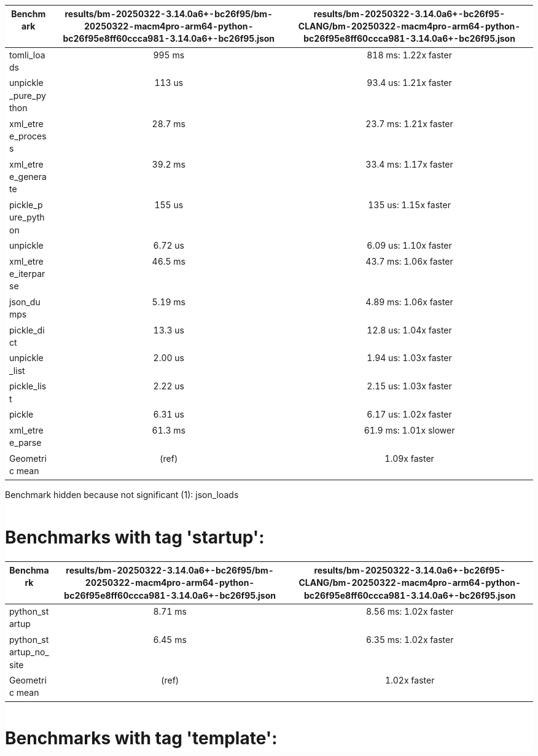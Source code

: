 | Benchmark            | results/bm-20250322-3.14.0a6+-bc26f95/bm-20250322-macm4pro-arm64-python-bc26f95e8ff60ccca981-3.14.0a6+-bc26f95.json | results/bm-20250322-3.14.0a6+-bc26f95-CLANG/bm-20250322-macm4pro-arm64-python-bc26f95e8ff60ccca981-3.14.0a6+-bc26f95.json |
|----------------------|:-------------------------------------------------------------------------------------------------------------------:|:-------------------------------------------------------------------------------------------------------------------------:|
| tomli_loads          | 995 ms                                                                                                              | 818 ms: 1.22x faster                                                                                                      |
| unpickle_pure_python | 113 us                                                                                                              | 93.4 us: 1.21x faster                                                                                                     |
| xml_etree_process    | 28.7 ms                                                                                                             | 23.7 ms: 1.21x faster                                                                                                     |
| xml_etree_generate   | 39.2 ms                                                                                                             | 33.4 ms: 1.17x faster                                                                                                     |
| pickle_pure_python   | 155 us                                                                                                              | 135 us: 1.15x faster                                                                                                      |
| unpickle             | 6.72 us                                                                                                             | 6.09 us: 1.10x faster                                                                                                     |
| xml_etree_iterparse  | 46.5 ms                                                                                                             | 43.7 ms: 1.06x faster                                                                                                     |
| json_dumps           | 5.19 ms                                                                                                             | 4.89 ms: 1.06x faster                                                                                                     |
| pickle_dict          | 13.3 us                                                                                                             | 12.8 us: 1.04x faster                                                                                                     |
| unpickle_list        | 2.00 us                                                                                                             | 1.94 us: 1.03x faster                                                                                                     |
| pickle_list          | 2.22 us                                                                                                             | 2.15 us: 1.03x faster                                                                                                     |
| pickle               | 6.31 us                                                                                                             | 6.17 us: 1.02x faster                                                                                                     |
| xml_etree_parse      | 61.3 ms                                                                                                             | 61.9 ms: 1.01x slower                                                                                                     |
| Geometric mean       | (ref)                                                                                                               | 1.09x faster                                                                                                              |

Benchmark hidden because not significant (1): json_loads

Benchmarks with tag 'startup':
==============================

| Benchmark              | results/bm-20250322-3.14.0a6+-bc26f95/bm-20250322-macm4pro-arm64-python-bc26f95e8ff60ccca981-3.14.0a6+-bc26f95.json | results/bm-20250322-3.14.0a6+-bc26f95-CLANG/bm-20250322-macm4pro-arm64-python-bc26f95e8ff60ccca981-3.14.0a6+-bc26f95.json |
|------------------------|:-------------------------------------------------------------------------------------------------------------------:|:-------------------------------------------------------------------------------------------------------------------------:|
| python_startup         | 8.71 ms                                                                                                             | 8.56 ms: 1.02x faster                                                                                                     |
| python_startup_no_site | 6.45 ms                                                                                                             | 6.35 ms: 1.02x faster                                                                                                     |
| Geometric mean         | (ref)                                                                                                               | 1.02x faster                                                                                                              |

Benchmarks with tag 'template':
===============================
